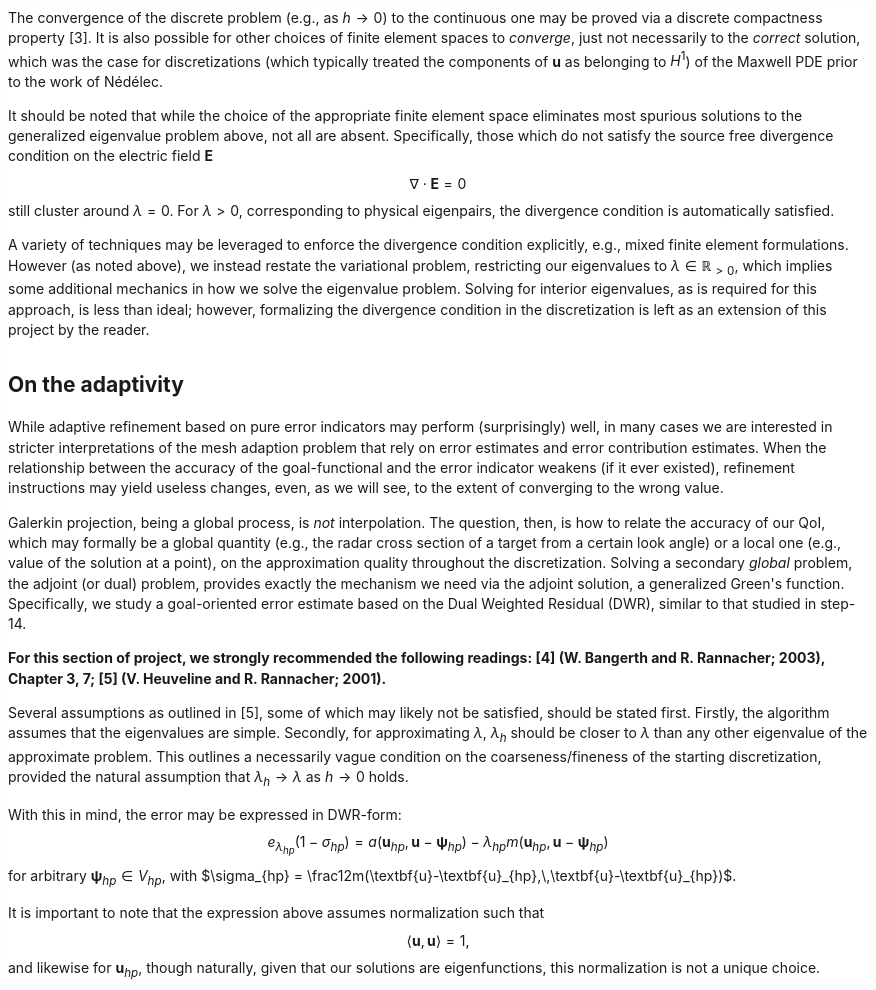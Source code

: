 The convergence of the discrete problem (e.g., as $h\rightarrow 0$) to the continuous one may be proved via a discrete compactness property [3]. It is also possible for other choices of finite element spaces to *converge*, just not necessarily to the *correct* solution, which was the case for discretizations (which typically treated the components of $\textbf{u}$ as belonging to $H^1$) of the Maxwell PDE prior to the work of Nédélec.

It should be noted that while the choice of the appropriate finite element space eliminates most spurious solutions to the generalized eigenvalue problem above, not all are absent. Specifically, those which do not satisfy the source free divergence condition on the electric field $\textbf{E}$ $$\nabla\cdot\textbf{E} = 0$$ still cluster around $\lambda = 0$. For $\lambda > 0$, corresponding to physical eigenpairs, the divergence condition is automatically satisfied.

A variety of techniques may be leveraged to enforce the divergence condition explicitly, e.g., mixed finite element formulations. However (as noted above), we instead restate the variational problem, restricting our eigenvalues to $\lambda\in\mathbb{R}_{>0}$, which implies some additional mechanics in how we solve the eigenvalue problem. Solving for interior eigenvalues, as is required for this approach, is less than ideal; however, formalizing the divergence condition in the discretization is left as an extension of this project by the reader.

On the adaptivity
-----------------
While adaptive refinement based on pure error indicators may perform (surprisingly) well, in many cases we are interested in stricter interpretations of the mesh adaption problem that rely on error estimates and error contribution estimates. When the relationship between the accuracy of the goal-functional and the error indicator weakens (if it ever existed), refinement instructions may yield useless changes, even, as  we will see, to the extent of converging to the wrong value.

Galerkin projection, being a global process, is *not* interpolation. The question, then, is how to relate the accuracy of our QoI, which may formally be a global quantity (e.g., the radar cross section of a target from a certain look angle) or a local one (e.g., value of the solution at a point), on the approximation quality throughout the discretization. Solving a secondary *global* problem, the adjoint (or dual) problem, provides exactly the mechanism we need via the adjoint solution, a generalized Green's function. Specifically, we study a goal-oriented error estimate based on the Dual Weighted Residual (DWR), similar to that  studied in step-14.

<strong>For this section of project, we strongly recommended the following readings: [4] (W. Bangerth and R. Rannacher; 2003), Chapter 3, 7; [5] (V. Heuveline and R. Rannacher; 2001).</strong>

Several assumptions as outlined in [5], some of which may likely not be satisfied, should be stated first. Firstly, the algorithm assumes that the eigenvalues are simple. Secondly, for approximating $\lambda$, $\lambda_h$ should be closer to $\lambda$ than any other eigenvalue of the approximate problem. This outlines a necessarily vague condition on the coarseness/fineness of the starting discretization, provided the natural assumption that $\lambda_{h}\rightarrow\lambda$ as $h\rightarrow 0$ holds.

With this in mind, the error may be expressed in DWR-form:
$$ e_{\lambda_{hp}}(1-\sigma_{hp}) = a(\textbf{u}_{hp},\, \textbf{u} - \boldsymbol{\psi}_{hp}) - \lambda_{hp}m(\textbf{u}_{hp},\, \textbf{u}-\boldsymbol{\psi}_{hp})$$
for arbitrary $\boldsymbol{\psi}_{hp}\in V_{hp}$, with $\sigma_{hp} = \frac12m(\textbf{u}-\textbf{u}_{hp},\,\textbf{u}-\textbf{u}_{hp})$.

It is important to note that the expression above assumes normalization such that
$$ \langle \textbf{u},\,\textbf{u}\rangle = 1, $$
and likewise for $\textbf{u}_{hp}$, though naturally, given that our solutions are eigenfunctions, this normalization is not a unique choice.
